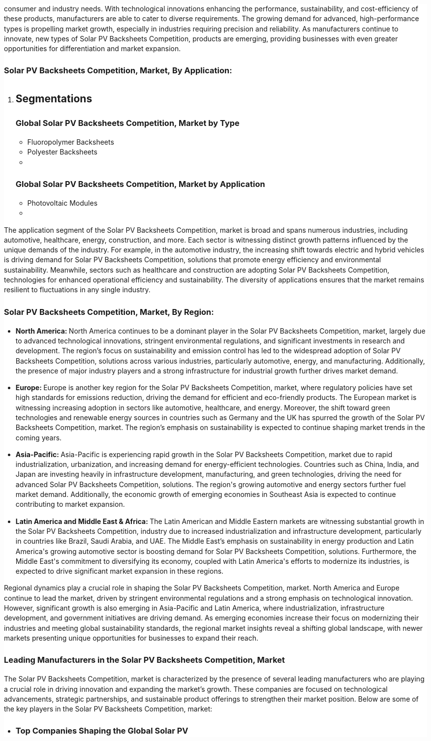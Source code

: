 consumer and industry needs. With technological innovations enhancing the performance, sustainability, and cost-efficiency of these products, manufacturers are able to cater to diverse requirements. The growing demand for advanced, high-performance types is propelling market growth, especially in industries requiring precision and reliability. As manufacturers continue to innovate, new types of Solar PV Backsheets Competition, products are emerging, providing businesses with even greater opportunities for differentiation and market expansion.</p><h3>Solar PV Backsheets Competition, Market,&nbsp;By Application:</h3><ol><li><h2>Segmentations</h2><h3>Global Solar PV Backsheets Competition, Market by Type</h3><ul><li>Fluoropolymer Backsheets</li><li>Polyester Backsheets</li><li></li></ul><h3>Global Solar PV Backsheets Competition, Market by Application</h3><ul><li>Photovoltaic Modules</li><li></li></ul></li></ol><p>The application segment of the Solar PV Backsheets Competition, market is broad and spans numerous industries, including automotive, healthcare, energy, construction, and more. Each sector is witnessing distinct growth patterns influenced by the unique demands of the industry. For example, in the automotive industry, the increasing shift towards electric and hybrid vehicles is driving demand for Solar PV Backsheets Competition, solutions that promote energy efficiency and environmental sustainability. Meanwhile, sectors such as healthcare and construction are adopting Solar PV Backsheets Competition, technologies for enhanced operational efficiency and sustainability. The diversity of applications ensures that the market remains resilient to fluctuations in any single industry.</p><h3>Solar PV Backsheets Competition, Market, By Region:</h3><ul><li><p><strong>North America:&nbsp;</strong>North America continues to be a dominant player in the Solar PV Backsheets Competition, market, largely due to advanced technological innovations, stringent environmental regulations, and significant investments in research and development. The region&rsquo;s focus on sustainability and emission control has led to the widespread adoption of Solar PV Backsheets Competition, solutions across various industries, particularly automotive, energy, and manufacturing. Additionally, the presence of major industry players and a strong infrastructure for industrial growth further drives market demand.</p></li><li><p><strong><strong>Europe:&nbsp;</strong></strong>Europe is another key region for the Solar PV Backsheets Competition, market, where regulatory policies have set high standards for emissions reduction, driving the demand for efficient and eco-friendly products. The European market is witnessing increasing adoption in sectors like automotive, healthcare, and energy. Moreover, the shift toward green technologies and renewable energy sources in countries such as Germany and the UK has spurred the growth of the Solar PV Backsheets Competition, market. The region&rsquo;s emphasis on sustainability is expected to continue shaping market trends in the coming years.</p></li><li><p><strong><strong>Asia-Pacific:&nbsp;</strong></strong>Asia-Pacific is experiencing rapid growth in the Solar PV Backsheets Competition, market due to rapid industrialization, urbanization, and increasing demand for energy-efficient technologies. Countries such as China, India, and Japan are investing heavily in infrastructure development, manufacturing, and green technologies, driving the need for advanced Solar PV Backsheets Competition, solutions. The region's growing automotive and energy sectors further fuel market demand. Additionally, the economic growth of emerging economies in Southeast Asia is expected to continue contributing to market expansion.</p></li><li><p><strong><strong>Latin America and Middle East &amp; Africa:&nbsp;</strong></strong>The Latin American and Middle Eastern markets are witnessing substantial growth in the Solar PV Backsheets Competition, industry due to increased industrialization and infrastructure development, particularly in countries like Brazil, Saudi Arabia, and UAE. The Middle East&rsquo;s emphasis on sustainability in energy production and Latin America's growing automotive sector is boosting demand for Solar PV Backsheets Competition, solutions. Furthermore, the Middle East's commitment to diversifying its economy, coupled with Latin America's efforts to modernize its industries, is expected to drive significant market expansion in these regions.</p></li></ul><p>Regional dynamics play a crucial role in shaping the Solar PV Backsheets Competition, market. North America and Europe continue to lead the market, driven by stringent environmental regulations and a strong emphasis on technological innovation. However, significant growth is also emerging in Asia-Pacific and Latin America, where industrialization, infrastructure development, and government initiatives are driving demand. As emerging economies increase their focus on modernizing their industries and meeting global sustainability standards, the regional market insights reveal a shifting global landscape, with newer markets presenting unique opportunities for businesses to expand their reach.</p><h3><strong>Leading Manufacturers in the Solar PV Backsheets Competition, Market</strong></h3><p>The Solar PV Backsheets Competition, market is characterized by the presence of several leading manufacturers who are playing a crucial role in driving innovation and expanding the market&rsquo;s growth. These companies are focused on technological advancements, strategic partnerships, and sustainable product offerings to strengthen their market position. Below are some of the key players in the Solar PV Backsheets Competition, market:</p></div><div class="article-main__content" data-test-id="publishing-text-block"><ul><li><span class=""><h3>Top Companies Shaping the Global Solar PV